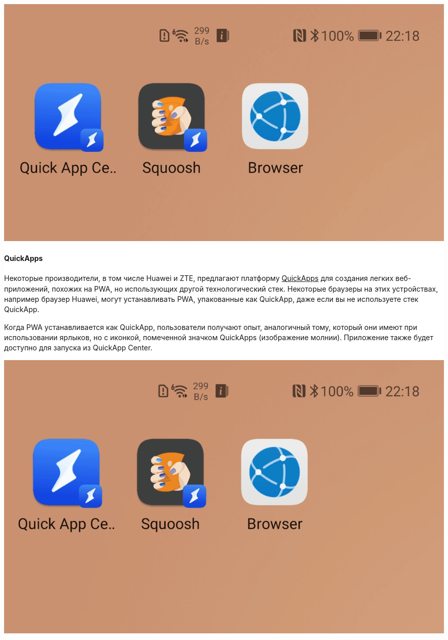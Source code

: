 ![PWA, установленный в разных браузерах на одном устройстве.](installation-6.png)

#### QuickApps

Некоторые производители, в том числе Huawei и ZTE, предлагают платформу [QuickApps](https://developer.huawei.com/consumer/en/huawei-quickApp/) для создания легких веб-приложений, похожих на PWA, но использующих другой технологический стек. Некоторые браузеры на этих устройствах, например браузер Huawei, могут устанавливать PWA, упакованные как QuickApp, даже если вы не используете стек QuickApp.

Когда PWA устанавливается как QuickApp, пользователи получают опыт, аналогичный тому, который они имеют при использовании ярлыков, но с иконкой, помеченной значком QuickApps (изображение молнии). Приложение также будет доступно для запуска из QuickApp Center.

![QuickApps на главном экране Huawei или ZTE.](installation-7.png)
